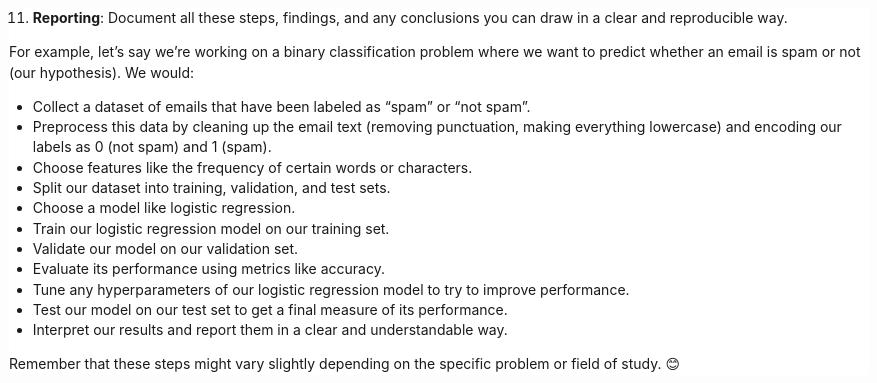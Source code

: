 11. **Reporting**: Document all these steps, findings, and any conclusions you can draw in a clear and reproducible way.
    

For example, let’s say we’re working on a binary classification problem where we want to predict whether an email is spam or not (our hypothesis). We would:

- Collect a dataset of emails that have been labeled as “spam” or “not spam”.
- Preprocess this data by cleaning up the email text (removing punctuation, making everything lowercase) and encoding our labels as 0 (not spam) and 1 (spam).
- Choose features like the frequency of certain words or characters.
- Split our dataset into training, validation, and test sets.
- Choose a model like logistic regression.
- Train our logistic regression model on our training set.
- Validate our model on our validation set.
- Evaluate its performance using metrics like accuracy.
- Tune any hyperparameters of our logistic regression model to try to improve performance.
- Test our model on our test set to get a final measure of its performance.
- Interpret our results and report them in a clear and understandable way.

Remember that these steps might vary slightly depending on the specific problem or field of study. 😊